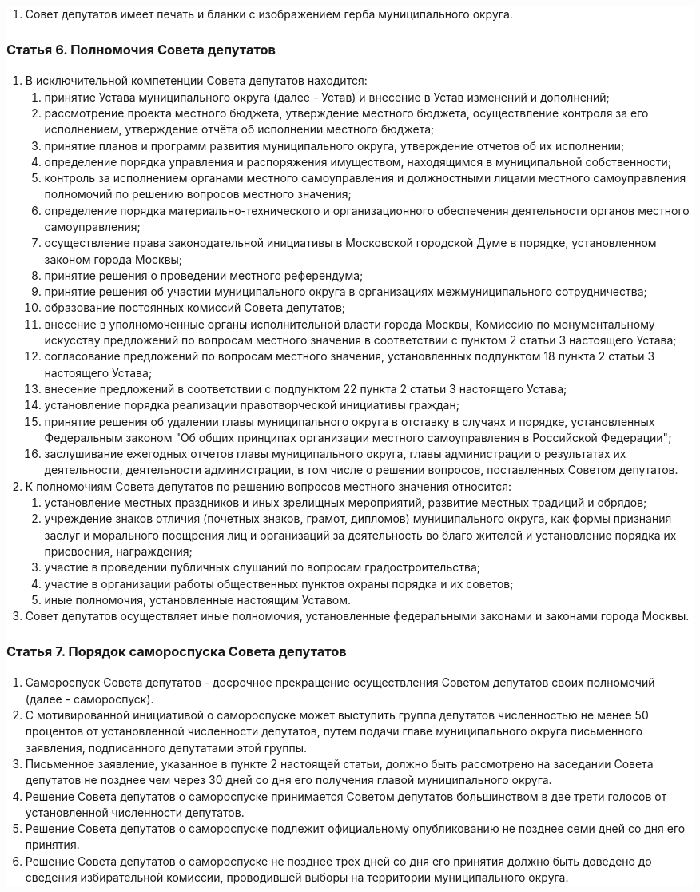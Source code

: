 1. Совет депутатов имеет печать и бланки с изображением герба муниципального округа.

### <a name="article6">Статья 6. Полномочия Совета депутатов</a>

1. В исключительной компетенции Совета депутатов находится:
    1. принятие Устава муниципального округа (далее - Устав) и внесение в Устав изменений и дополнений;
    1. рассмотрение проекта местного бюджета, утверждение местного бюджета, осуществление контроля за его исполнением, утверждение отчёта об исполнении местного бюджета;
    1. принятие планов и программ развития муниципального округа, утверждение отчетов об их исполнении;
    1. определение порядка управления и распоряжения имуществом, находящимся в муниципальной собственности;
    1. контроль за исполнением органами местного самоуправления и должностными лицами местного самоуправления полномочий по решению вопросов местного значения;
    1. определение порядка материально-технического и организационного обеспечения деятельности органов местного самоуправления;
    1. осуществление права законодательной инициативы в Московской городской Думе в порядке, установленном законом города Москвы;
    1. принятие решения о проведении местного референдума;
    1. принятие решения об участии муниципального округа в организациях межмуниципального сотрудничества;
    1. образование постоянных комиссий Совета депутатов;
    1. внесение в уполномоченные органы исполнительной власти города Москвы, Комиссию по монументальному искусству предложений по вопросам местного значения в соответствии с пунктом 2 статьи 3 настоящего Устава;
    1. согласование предложений по вопросам местного значения, установленных подпунктом 18 пункта 2 статьи 3 настоящего Устава;
    1. внесение предложений в соответствии с подпунктом 22 пункта 2 статьи 3 настоящего Устава;
    1. установление порядка реализации правотворческой инициативы граждан;
    1. принятие решения об удалении главы муниципального округа в отставку в случаях и порядке, установленных Федеральным законом "Об общих принципах организации местного самоуправления в Российской Федерации";
    1. заслушивание ежегодных отчетов главы муниципального округа, главы администрации о результатах их деятельности, деятельности администрации, в том числе о решении вопросов, поставленных Советом депутатов.
1. К полномочиям Совета депутатов по решению вопросов местного значения относится:
    1. установление местных праздников и иных зрелищных мероприятий, развитие местных традиций и обрядов;
    1. учреждение знаков отличия (почетных знаков, грамот, дипломов) муниципального округа, как формы признания заслуг и морального поощрения лиц и организаций за деятельность во благо жителей и установление порядка их присвоения, награждения;
    1. участие в проведении публичных слушаний по вопросам градостроительства;
    1. участие в организации работы общественных пунктов охраны порядка и их советов;
    1. иные полномочия, установленные настоящим Уставом.
1. Совет депутатов осуществляет иные полномочия, установленные федеральными законами и законами города Москвы.

### <a name="article7">Статья 7. Порядок самороспуска Совета депутатов</a>

1. Самороспуск Совета депутатов - досрочное прекращение осуществления Советом депутатов своих полномочий (далее - самороспуск).
1. С мотивированной инициативой о самороспуске может выступить группа депутатов численностью не менее 50 процентов от установленной численности депутатов, путем подачи главе муниципального округа письменного заявления, подписанного депутатами этой группы.
1. Письменное заявление, указанное в пункте 2 настоящей статьи, должно быть рассмотрено на заседании Совета депутатов не позднее чем через 30 дней со дня его получения главой муниципального округа.
1. Решение Совета депутатов о самороспуске принимается Советом депутатов большинством в две трети голосов от установленной численности депутатов.
1. Решение Совета депутатов о самороспуске подлежит официальному опубликованию не позднее семи дней со дня его принятия.
1. Решение Совета депутатов о самороспуске не позднее трех дней со дня его принятия должно быть доведено до сведения избирательной комиссии, проводившей выборы на территории муниципального округа.
